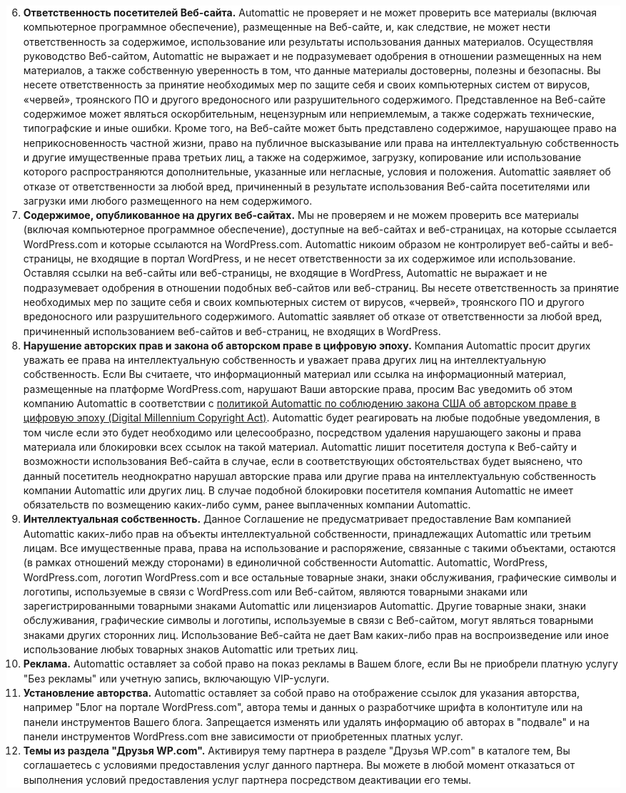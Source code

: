 6.  **Ответственность посетителей Веб-сайта.** Automattic не проверяет и не может проверить все материалы (включая компьютерное программное обеспечение), размещенные на Веб-сайте, и, как следствие, не может нести ответственность за содержимое, использование или результаты использования данных материалов. Осуществляя руководство Веб-сайтом, Automattic не выражает и не подразумевает одобрения в отношении размещенных на нем материалов, а также собственную уверенность в том, что данные материалы достоверны, полезны и безопасны. Вы несете ответственность за принятие необходимых мер по защите себя и своих компьютерных систем от вирусов, «червей», троянского ПО и другого вредоносного или разрушительного содержимого. Представленное на Веб-сайте содержимое может являться оскорбительным, нецензурным или неприемлемым, а также содержать технические, типографские и иные ошибки. Кроме того, на Веб-сайте может быть представлено содержимое, нарушающее право на неприкосновенность частной жизни, право на публичное высказывание или права на интеллектуальную собственность и другие имущественные права третьих лиц, а также на содержимое, загрузку, копирование или использование которого распространяются дополнительные, указанные или негласные, условия и положения. Automattic заявляет об отказе от ответственности за любой вред, причиненный в результате использования Веб-сайта посетителями или загрузки ими любого размещенного на нем содержимого.
7.  **Содержимое, опубликованное на других веб-сайтах.** Мы не проверяем и не можем проверить все материалы (включая компьютерное программное обеспечение), доступные на веб-сайтах и веб-страницах, на которые ссылается WordPress.com и которые ссылаются на WordPress.com. Automattic никоим образом не контролирует веб-сайты и веб-страницы, не входящие в портал WordPress, и не несет ответственности за их содержимое или использование. Оставляя ссылки на веб-сайты или веб-страницы, не входящие в WordPress, Automattic не выражает и не подразумевает одобрения в отношении подобных веб-сайтов или веб-страниц. Вы несете ответственность за принятие необходимых мер по защите себя и своих компьютерных систем от вирусов, «червей», троянского ПО и другого вредоносного или разрушительного содержимого. Automattic заявляет об отказе от ответственности за любой вред, причиненный использованием веб-сайтов и веб-страниц, не входящих в WordPress.
8.  **Нарушение авторских прав и закона об авторском праве в цифровую эпоху.** Компания Automattic просит других уважать ее права на интеллектуальную собственность и уважает права других лиц на интеллектуальную собственность. Если Вы считаете, что информационный материал или ссылка на информационный материал, размещенные на платформе WordPress.com, нарушают Ваши авторские права, просим Вас уведомить об этом компанию Automattic в соответствии с [политикой Automattic по соблюдению закона США об авторском праве в цифровую эпоху (Digital Millennium Copyright Act)](http://automattic.com/dmca-notice/). Automattic будет реагировать на любые подобные уведомления, в том числе если это будет необходимо или целесообразно, посредством удаления нарушающего законы и права материала или блокировки всех ссылок на такой материал. Automattic лишит посетителя доступа к Веб-сайту и возможности использования Веб-сайта в случае, если в соответствующих обстоятельствах будет выяснено, что данный посетитель неоднократно нарушал авторские права или другие права на интеллектуальную собственность компании Automattic или других лиц. В случае подобной блокировки посетителя компания Automattic не имеет обязательств по возмещению каких-либо сумм, ранее выплаченных компании Automattic.
9.  **Интеллектуальная собственность.** Данное Соглашение не предусматривает предоставление Вам компанией Automattic каких-либо прав на объекты интеллектуальной собственности, принадлежащих Automattic или третьим лицам. Все имущественные права, права на использование и распоряжение, связанные с такими объектами, остаются (в рамках отношений между сторонами) в единоличной собственности Automattic. Automattic, WordPress, WordPress.com, логотип WordPress.com и все остальные товарные знаки, знаки обслуживания, графические символы и логотипы, используемые в связи с WordPress.com или Веб-сайтом, являются товарными знаками или зарегистрированными товарными знаками Automattic или лицензиаров Automattic. Другие товарные знаки, знаки обслуживания, графические символы и логотипы, используемые в связи с Веб-сайтом, могут являться товарными знаками других сторонних лиц. Использование Веб-сайта не дает Вам каких-либо прав на воспроизведение или иное использование любых товарных знаков Automattic или третьих лиц.
10.  **Реклама.** Automattic оставляет за собой право на показ рекламы в Вашем блоге, если Вы не приобрели платную услугу "Без рекламы" или учетную запись, включающую VIP-услуги.
11.  **Установление авторства.** Automattic оставляет за собой право на отображение ссылок для указания авторства, например "Блог на портале WordPress.com", автора темы и данных о разработчике шрифта в колонтитуле или на панели инструментов Вашего блога. Запрещается изменять или удалять информацию об авторах в "подвале" и на панели инструментов WordPress.com вне зависимости от приобретенных платных услуг.
12.  **Темы из раздела "Друзья WP.com".** Активируя тему партнера в разделе "Друзья WP.com" в каталоге тем, Вы соглашаетесь с условиями предоставления услуг данного партнера. Вы можете в любой момент отказаться от выполнения условий предоставления услуг партнера посредством деактивации его темы.